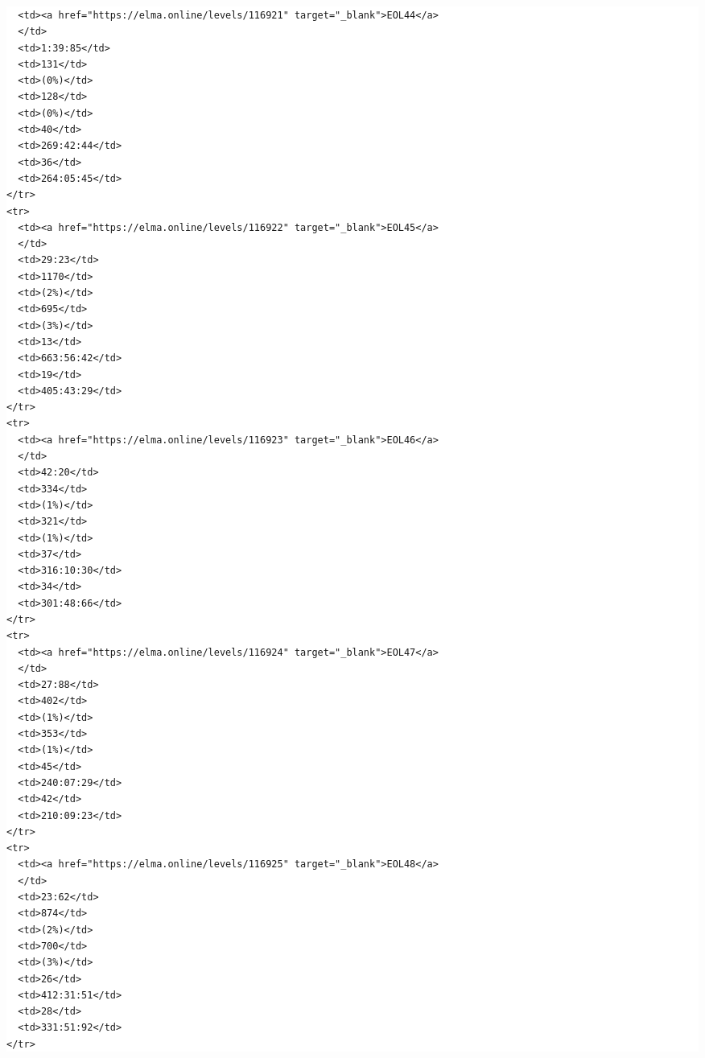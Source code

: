       <td><a href="https://elma.online/levels/116921" target="_blank">EOL44</a>
      </td>
      <td>1:39:85</td>
      <td>131</td>
      <td>(0%)</td>
      <td>128</td>
      <td>(0%)</td>
      <td>40</td>
      <td>269:42:44</td>
      <td>36</td>
      <td>264:05:45</td>
    </tr>
    <tr>
      <td><a href="https://elma.online/levels/116922" target="_blank">EOL45</a>
      </td>
      <td>29:23</td>
      <td>1170</td>
      <td>(2%)</td>
      <td>695</td>
      <td>(3%)</td>
      <td>13</td>
      <td>663:56:42</td>
      <td>19</td>
      <td>405:43:29</td>
    </tr>
    <tr>
      <td><a href="https://elma.online/levels/116923" target="_blank">EOL46</a>
      </td>
      <td>42:20</td>
      <td>334</td>
      <td>(1%)</td>
      <td>321</td>
      <td>(1%)</td>
      <td>37</td>
      <td>316:10:30</td>
      <td>34</td>
      <td>301:48:66</td>
    </tr>
    <tr>
      <td><a href="https://elma.online/levels/116924" target="_blank">EOL47</a>
      </td>
      <td>27:88</td>
      <td>402</td>
      <td>(1%)</td>
      <td>353</td>
      <td>(1%)</td>
      <td>45</td>
      <td>240:07:29</td>
      <td>42</td>
      <td>210:09:23</td>
    </tr>
    <tr>
      <td><a href="https://elma.online/levels/116925" target="_blank">EOL48</a>
      </td>
      <td>23:62</td>
      <td>874</td>
      <td>(2%)</td>
      <td>700</td>
      <td>(3%)</td>
      <td>26</td>
      <td>412:31:51</td>
      <td>28</td>
      <td>331:51:92</td>
    </tr>